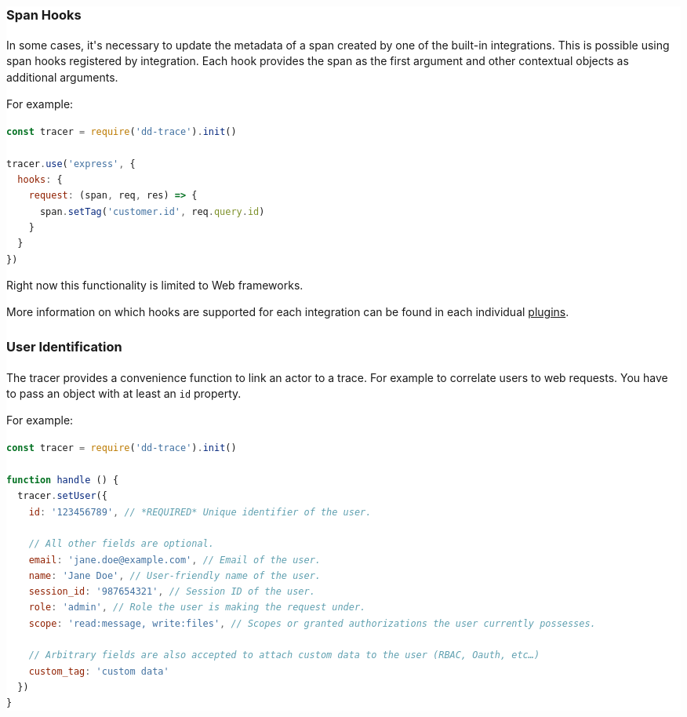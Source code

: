 <h3 id="span-hooks">Span Hooks</h3>

In some cases, it's necessary to update the metadata of a span created by one of the built-in integrations. This is possible using span hooks registered by integration. Each hook provides the span as the first argument and other contextual objects as additional arguments.

For example:

```javascript
const tracer = require('dd-trace').init()

tracer.use('express', {
  hooks: {
    request: (span, req, res) => {
      span.setTag('customer.id', req.query.id)
    }
  }
})
```

Right now this functionality is limited to Web frameworks.

More information on which hooks are supported for each integration can be found in each individual [plugins](./modules/plugins.html).

<h3 id="set-user">User Identification</h3>

The tracer provides a convenience function to link an actor to a trace. For example to correlate users to web requests.
You have to pass an object with at least an `id` property.

For example:

```javascript
const tracer = require('dd-trace').init()

function handle () {
  tracer.setUser({
    id: '123456789', // *REQUIRED* Unique identifier of the user.

    // All other fields are optional.
    email: 'jane.doe@example.com', // Email of the user.
    name: 'Jane Doe', // User-friendly name of the user.
    session_id: '987654321', // Session ID of the user.
    role: 'admin', // Role the user is making the request under.
    scope: 'read:message, write:files', // Scopes or granted authorizations the user currently possesses.

    // Arbitrary fields are also accepted to attach custom data to the user (RBAC, Oauth, etc…)
    custom_tag: 'custom data'
  })
}
```
